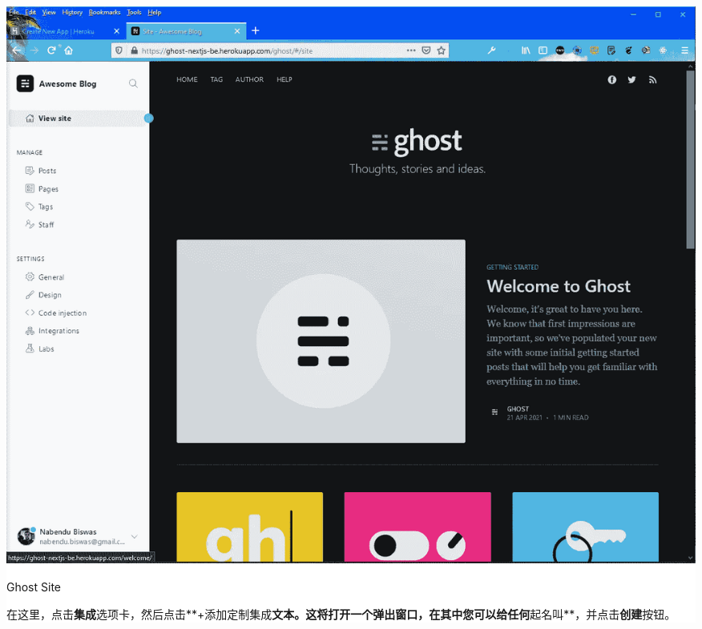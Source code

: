 ![](img/a09e92a7077cb905157a725056cda587.png)

Ghost Site

在这里，点击**集成**选项卡，然后点击**+添加定制集成**文本。这将打开一个弹出窗口，在其中您可以给任何**起名叫**，并点击**创建**按钮。

